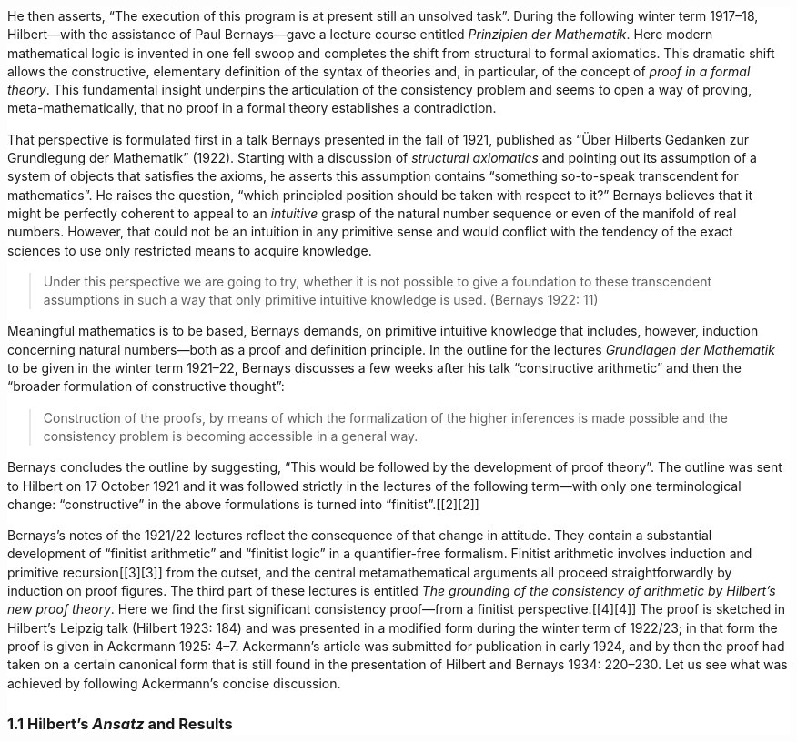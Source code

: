 He then asserts, “The execution of this program is at present still an unsolved task”. During the following winter term 1917–18, Hilbert—with the assistance of Paul Bernays—gave a lecture course entitled *Prinzipien der Mathematik*. Here modern mathematical logic is invented in one fell swoop and completes the shift from structural to formal axiomatics. This dramatic shift allows the constructive, elementary definition of the syntax of theories and, in particular, of the concept of *proof in a formal theory*. This fundamental insight underpins the articulation of the consistency problem and seems to open a way of proving, meta-mathematically, that no proof in a formal theory establishes a contradiction.

That perspective is formulated first in a talk Bernays presented in the fall of 1921, published as “Über Hilberts Gedanken zur Grundlegung der Mathematik” (1922). Starting with a discussion of *structural axiomatics* and pointing out its assumption of a system of objects that satisfies the axioms, he asserts this assumption contains “something so-to-speak transcendent for mathematics”. He raises the question, “which principled position should be taken with respect to it?” Bernays believes that it might be perfectly coherent to appeal to an *intuitive* grasp of the natural number sequence or even of the manifold of real numbers. However, that could not be an intuition in any primitive sense and would conflict with the tendency of the exact sciences to use only restricted means to acquire knowledge.

> Under this perspective we are going to try, whether it is not possible to give a foundation to these transcendent assumptions in such a way that only primitive intuitive knowledge is used. (Bernays 1922: 11)

Meaningful mathematics is to be based, Bernays demands, on primitive intuitive knowledge that includes, however, induction concerning natural numbers—both as a proof and definition principle. In the outline for the lectures *Grundlagen der Mathematik* to be given in the winter term 1921–22, Bernays discusses a few weeks after his talk “constructive arithmetic” and then the “broader formulation of constructive thought”:

> Construction of the proofs, by means of which the formalization of the higher inferences is made possible and the consistency problem is becoming accessible in a general way.

Bernays concludes the outline by suggesting, “This would be followed by the development of proof theory”. The outline was sent to Hilbert on 17 October 1921 and it was followed strictly in the lectures of the following term—with only one terminological change: “constructive” in the above formulations is turned into “finitist”.\[[2][2]\]

Bernays’s notes of the 1921/22 lectures reflect the consequence of that change in attitude. They contain a substantial development of “finitist arithmetic” and “finitist logic” in a quantifier-free formalism. Finitist arithmetic involves induction and primitive recursion\[[3][3]\] from the outset, and the central metamathematical arguments all proceed straightforwardly by induction on proof figures. The third part of these lectures is entitled *The grounding of the consistency of arithmetic by Hilbert’s new proof theory*. Here we find the first significant consistency proof—from a finitist perspective.\[[4][4]\] The proof is sketched in Hilbert’s Leipzig talk (Hilbert 1923: 184) and was presented in a modified form during the winter term of 1922/23; in that form the proof is given in Ackermann 1925: 4–7. Ackermann’s article was submitted for publication in early 1924, and by then the proof had taken on a certain canonical form that is still found in the presentation of Hilbert and Bernays 1934: 220–230. Let us see what was achieved by following Ackermann’s concise discussion.

### 1.1 Hilbert’s *Ansatz* and Results
